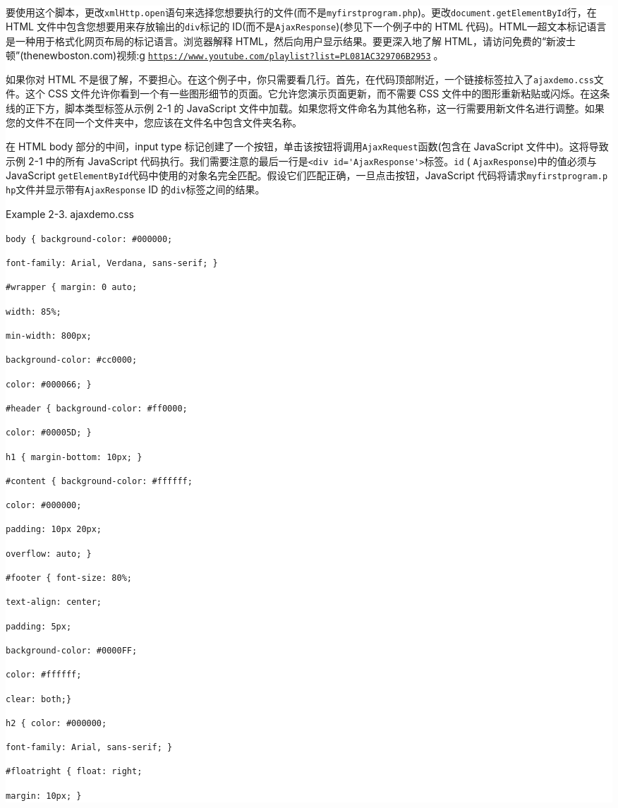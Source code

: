 要使用这个脚本，更改`xmlHttp.open`语句来选择您想要执行的文件(而不是`myfirstprogram.php`)。更改`document.getElementById`行，在 HTML 文件中包含您想要用来存放输出的`div`标记的 ID(而不是`AjaxResponse`)(参见下一个例子中的 HTML 代码)。HTML—超文本标记语言是一种用于格式化网页布局的标记语言。浏览器解释 HTML，然后向用户显示结果。要更深入地了解 HTML，请访问免费的“新波士顿”(thenewboston.com)视频:g [`https://www.youtube.com/playlist?list=PL081AC329706B2953`](https://www.youtube.com/playlist?list=PL081AC329706B2953) 。

如果你对 HTML 不是很了解，不要担心。在这个例子中，你只需要看几行。首先，在代码顶部附近，一个链接标签拉入了`ajaxdemo.css`文件。这个 CSS 文件允许你看到一个有一些图形细节的页面。它允许您演示页面更新，而不需要 CSS 文件中的图形重新粘贴或闪烁。在这条线的正下方，脚本类型标签从示例 2-1 的 JavaScript 文件中加载。如果您将文件命名为其他名称，这一行需要用新文件名进行调整。如果您的文件不在同一个文件夹中，您应该在文件名中包含文件夹名称。

在 HTML body 部分的中间，input type 标记创建了一个按钮，单击该按钮将调用`AjaxRequest`函数(包含在 JavaScript 文件中)。这将导致示例 2-1 中的所有 JavaScript 代码执行。我们需要注意的最后一行是`<div id='AjaxResponse'>`标签。`id` ( `AjaxResponse`)中的值必须与 JavaScript `getElementById`代码中使用的对象名完全匹配。假设它们匹配正确，一旦点击按钮，JavaScript 代码将请求`myfirstprogram.php`文件并显示带有`AjaxResponse` ID 的`div`标签之间的结果。

Example 2-3\. ajaxdemo.css

`body { background-color: #000000;`

`font-family: Arial, Verdana, sans-serif; }`

`#wrapper { margin: 0 auto;`

`width: 85%;`

`min-width: 800px;`

`background-color: #cc0000;`

`color: #000066; }`

`#header { background-color: #ff0000;`

`color: #00005D; }`

`h1 { margin-bottom: 10px; }`

`#content { background-color: #ffffff;`

`color: #000000;`

`padding: 10px 20px;`

`overflow: auto; }`

`#footer { font-size: 80%;`

`text-align: center;`

`padding: 5px;`

`background-color: #0000FF;`

`color: #ffffff;`

`clear: both;}`

`h2 { color: #000000;`

`font-family: Arial, sans-serif; }`

`#floatright { float: right;`

`margin: 10px; }`
